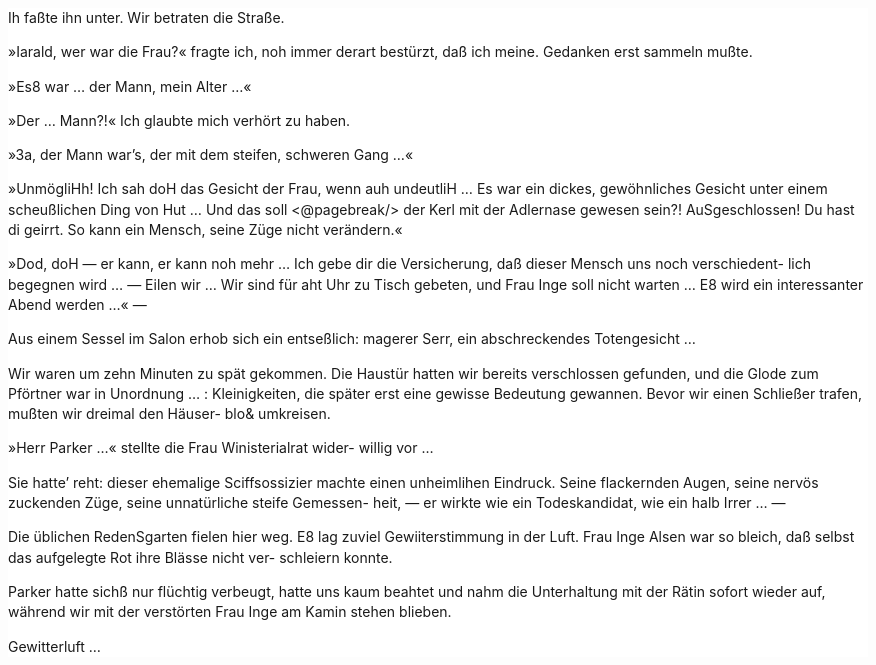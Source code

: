 Ih faßte ihn unter. Wir betraten die Straße.

»Iarald, wer war die Frau?« fragte ich, noh immer
derart bestürzt, daß ich meine. Gedanken erst sammeln mußte.

»Es8 war … der Mann, mein Alter …«

»Der … Mann?!« Ich glaubte mich verhört zu haben.

»3a, der Mann war’s, der mit dem steifen, schweren
Gang …«

»UnmögliHh! Ich sah doH das Gesicht der Frau, wenn
auh undeutliH … Es war ein dickes, gewöhnliches Gesicht
unter einem scheußlichen Ding von Hut … Und das soll
<@pagebreak/>
der Kerl mit der Adlernase gewesen sein?! AuSgeschlossen!
Du hast di geirrt. So kann ein Mensch, seine Züge nicht
verändern.«

»Dod, doH — er kann, er kann noh mehr … Ich gebe
dir die Versicherung, daß dieser Mensch uns noch verschiedent-
lich begegnen wird … — Eilen wir … Wir sind für
aht Uhr zu Tisch gebeten, und Frau Inge soll nicht
warten … E8 wird ein interessanter Abend werden …« —

Aus einem Sessel im Salon erhob sich ein entseßlich:
magerer Serr, ein abschreckendes Totengesicht …

Wir waren um zehn Minuten zu spät gekommen. Die
Haustür hatten wir bereits verschlossen gefunden, und die
Glode zum Pförtner war in Unordnung … : Kleinigkeiten,
die später erst eine gewisse Bedeutung gewannen. Bevor
wir einen Schließer trafen, mußten wir dreimal den Häuser-
blo& umkreisen.

»Herr Parker …« stellte die Frau Winisterialrat wider-
willig vor …

Sie hatte’ reht: dieser ehemalige Sciffsossizier machte
einen unheimlihen Eindruck. Seine flackernden Augen, seine
nervös zuckenden Züge, seine unnatürliche steife Gemessen-
heit, — er wirkte wie ein Todeskandidat, wie ein halb
Irrer … —

Die üblichen RedenSgarten fielen hier weg. E8 lag zuviel
Gewiiterstimmung in der Luft. Frau Inge Alsen war so
bleich, daß selbst das aufgelegte Rot ihre Blässe nicht ver-
schleiern konnte.

Parker hatte sichß nur flüchtig verbeugt, hatte uns kaum
beahtet und nahm die Unterhaltung mit der Rätin sofort
wieder auf, während wir mit der verstörten Frau Inge am
Kamin stehen blieben.

Gewitterluft …
